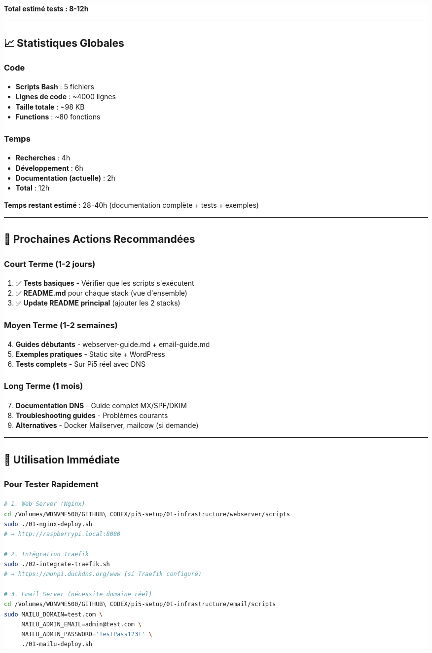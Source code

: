 **Total estimé tests : 8-12h**

---

## 📈 Statistiques Globales

### Code
- **Scripts Bash** : 5 fichiers
- **Lignes de code** : ~4000 lignes
- **Taille totale** : ~98 KB
- **Functions** : ~80 fonctions

### Temps
- **Recherches** : 4h
- **Développement** : 6h
- **Documentation (actuelle)** : 2h
- **Total** : 12h

**Temps restant estimé** : 28-40h (documentation complète + tests + exemples)

---

## 🎯 Prochaines Actions Recommandées

### Court Terme (1-2 jours)
1. ✅ **Tests basiques** - Vérifier que les scripts s'exécutent
2. ✅ **README.md** pour chaque stack (vue d'ensemble)
3. ✅ **Update README principal** (ajouter les 2 stacks)

### Moyen Terme (1-2 semaines)
4. **Guides débutants** - webserver-guide.md + email-guide.md
5. **Exemples pratiques** - Static site + WordPress
6. **Tests complets** - Sur Pi5 réel avec DNS

### Long Terme (1 mois)
7. **Documentation DNS** - Guide complet MX/SPF/DKIM
8. **Troubleshooting guides** - Problèmes courants
9. **Alternatives** - Docker Mailserver, mailcow (si demande)

---

## 🚀 Utilisation Immédiate

### Pour Tester Rapidement

```bash
# 1. Web Server (Nginx)
cd /Volumes/WDNVME500/GITHUB\ CODEX/pi5-setup/01-infrastructure/webserver/scripts
sudo ./01-nginx-deploy.sh
# → http://raspberrypi.local:8080

# 2. Intégration Traefik
sudo ./02-integrate-traefik.sh
# → https://monpi.duckdns.org/www (si Traefik configuré)

# 3. Email Server (nécessite domaine réel)
cd /Volumes/WDNVME500/GITHUB\ CODEX/pi5-setup/01-infrastructure/email/scripts
sudo MAILU_DOMAIN=test.com \
     MAILU_ADMIN_EMAIL=admin@test.com \
     MAILU_ADMIN_PASSWORD='TestPass123!' \
     ./01-mailu-deploy.sh
```
